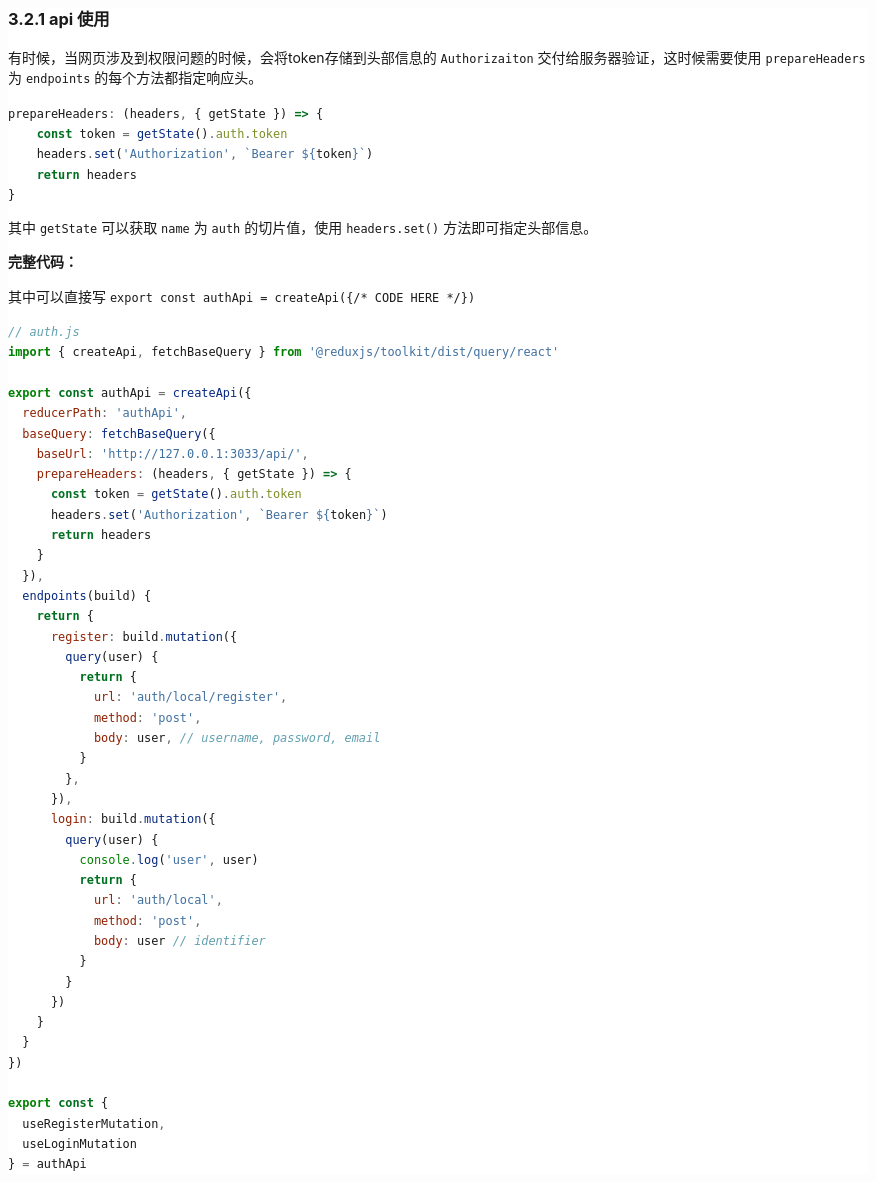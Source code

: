 ### 3.2.1 api 使用

有时候，当网页涉及到权限问题的时候，会将token存储到头部信息的 `Authorizaiton` 交付给服务器验证，这时候需要使用 `prepareHeaders` 为 `endpoints` 的每个方法都指定响应头。

```js
prepareHeaders: (headers, { getState }) => {
    const token = getState().auth.token
    headers.set('Authorization', `Bearer ${token}`)
    return headers
}
```

其中 `getState` 可以获取 `name` 为 `auth` 的切片值，使用 `headers.set()` 方法即可指定头部信息。

**完整代码：**

其中可以直接写 `export const authApi = createApi({/* CODE HERE */})`

```js
// auth.js
import { createApi, fetchBaseQuery } from '@reduxjs/toolkit/dist/query/react'

export const authApi = createApi({
  reducerPath: 'authApi',
  baseQuery: fetchBaseQuery({
    baseUrl: 'http://127.0.0.1:3033/api/',
    prepareHeaders: (headers, { getState }) => {
      const token = getState().auth.token
      headers.set('Authorization', `Bearer ${token}`)
      return headers
    }
  }),
  endpoints(build) {
    return {
      register: build.mutation({
        query(user) {
          return {
            url: 'auth/local/register',
            method: 'post',
            body: user, // username, password, email
          }
        },
      }),
      login: build.mutation({
        query(user) {
          console.log('user', user)
          return {
            url: 'auth/local',
            method: 'post',
            body: user // identifier
          }
        }
      })
    }
  }
})

export const {
  useRegisterMutation,
  useLoginMutation
} = authApi
```
